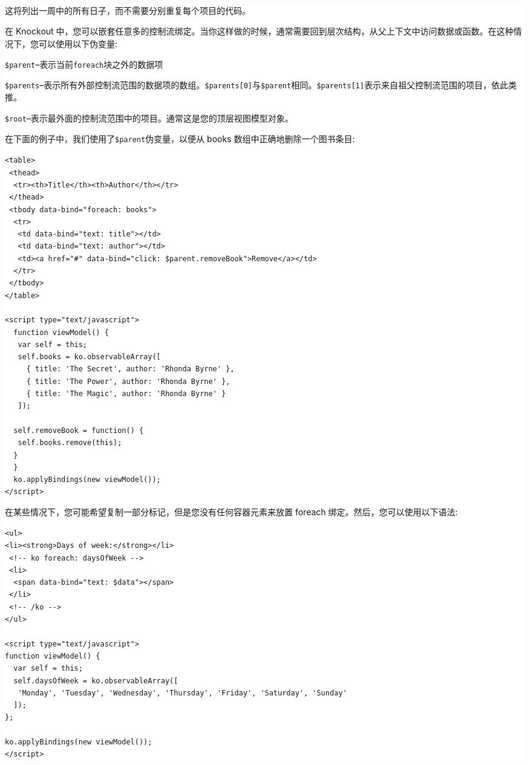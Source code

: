 这将列出一周中的所有日子，而不需要分别重复每个项目的代码。

在 Knockout 中，您可以嵌套任意多的控制流绑定。当你这样做的时候，通常需要回到层次结构，从父上下文中访问数据或函数。在这种情况下，您可以使用以下伪变量:

`$parent`–表示当前`foreach`块之外的数据项

`$parents`–表示所有外部控制流范围的数据项的数组。`$parents[0]`与`$parent`相同。`$parents[1]`表示来自祖父控制流范围的项目，依此类推。

`$root`–表示最外面的控制流范围中的项目。通常这是您的顶层视图模型对象。

在下面的例子中，我们使用了`$parent`伪变量，以便从 books 数组中正确地删除一个图书条目:

```
<table>
 <thead>
  <tr><th>Title</th><th>Author</th></tr>
 </thead>
 <tbody data-bind="foreach: books">
  <tr>
   <td data-bind="text: title"></td>
   <td data-bind="text: author"></td>
   <td><a href="#" data-bind="click: $parent.removeBook">Remove</a></td>
  </tr>
 </tbody>
</table>

<script type="text/javascript">
  function viewModel() {
   var self = this;
   self.books = ko.observableArray([
     { title: 'The Secret', author: 'Rhonda Byrne' },
     { title: 'The Power', author: 'Rhonda Byrne' },
     { title: 'The Magic', author: 'Rhonda Byrne' }
   ]);

  self.removeBook = function() {
   self.books.remove(this);
  }
  }
  ko.applyBindings(new viewModel());    
</script>
```

在某些情况下，您可能希望复制一部分标记，但是您没有任何容器元素来放置 foreach 绑定。然后，您可以使用以下语法:

```
<ul>
<li><strong>Days of week:</strong></li>
 <!-- ko foreach: daysOfWeek -->
 <li>
  <span data-bind="text: $data"></span>
 </li>
 <!-- /ko -->
</ul>

<script type="text/javascript">
function viewModel() {
  var self = this;
  self.daysOfWeek = ko.observableArray([
   'Monday', 'Tuesday', 'Wednesday', 'Thursday', 'Friday', 'Saturday', 'Sunday'
  ]);
};

ko.applyBindings(new viewModel());
</script>
```
